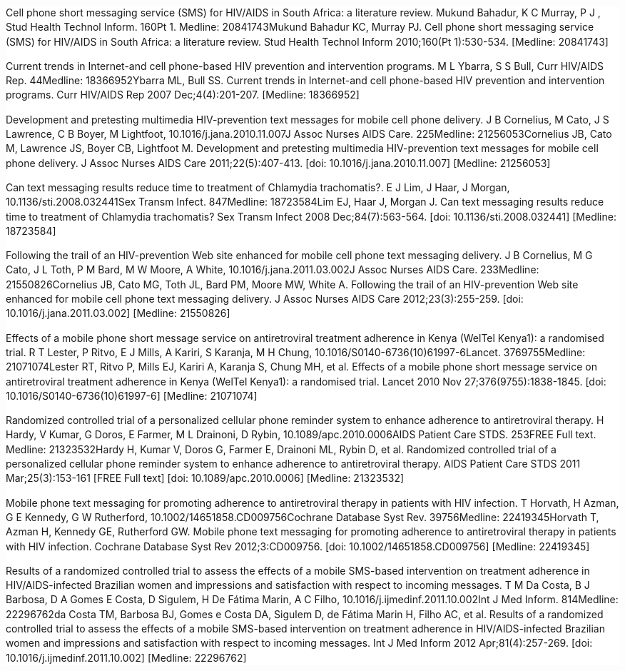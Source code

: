 Cell phone short messaging service (SMS) for HIV/AIDS in South Africa: a literature review. Mukund Bahadur, K C Murray, P J , Stud Health Technol Inform. 160Pt 1. Medline: 20841743Mukund Bahadur KC, Murray PJ. Cell phone short messaging service (SMS) for HIV/AIDS in South Africa: a literature review. Stud Health Technol Inform 2010;160(Pt 1):530-534. [Medline: 20841743]

Current trends in Internet-and cell phone-based HIV prevention and intervention programs. M L Ybarra, S S Bull, Curr HIV/AIDS Rep. 44Medline: 18366952Ybarra ML, Bull SS. Current trends in Internet-and cell phone-based HIV prevention and intervention programs. Curr HIV/AIDS Rep 2007 Dec;4(4):201-207. [Medline: 18366952]

Development and pretesting multimedia HIV-prevention text messages for mobile cell phone delivery. J B Cornelius, M Cato, J S Lawrence, C B Boyer, M Lightfoot, 10.1016/j.jana.2010.11.007J Assoc Nurses AIDS Care. 225Medline: 21256053Cornelius JB, Cato M, Lawrence JS, Boyer CB, Lightfoot M. Development and pretesting multimedia HIV-prevention text messages for mobile cell phone delivery. J Assoc Nurses AIDS Care 2011;22(5):407-413. [doi: 10.1016/j.jana.2010.11.007] [Medline: 21256053]

Can text messaging results reduce time to treatment of Chlamydia trachomatis?. E J Lim, J Haar, J Morgan, 10.1136/sti.2008.032441Sex Transm Infect. 847Medline: 18723584Lim EJ, Haar J, Morgan J. Can text messaging results reduce time to treatment of Chlamydia trachomatis? Sex Transm Infect 2008 Dec;84(7):563-564. [doi: 10.1136/sti.2008.032441] [Medline: 18723584]

Following the trail of an HIV-prevention Web site enhanced for mobile cell phone text messaging delivery. J B Cornelius, M G Cato, J L Toth, P M Bard, M W Moore, A White, 10.1016/j.jana.2011.03.002J Assoc Nurses AIDS Care. 233Medline: 21550826Cornelius JB, Cato MG, Toth JL, Bard PM, Moore MW, White A. Following the trail of an HIV-prevention Web site enhanced for mobile cell phone text messaging delivery. J Assoc Nurses AIDS Care 2012;23(3):255-259. [doi: 10.1016/j.jana.2011.03.002] [Medline: 21550826]

Effects of a mobile phone short message service on antiretroviral treatment adherence in Kenya (WelTel Kenya1): a randomised trial. R T Lester, P Ritvo, E J Mills, A Kariri, S Karanja, M H Chung, 10.1016/S0140-6736(10)61997-6Lancet. 3769755Medline: 21071074Lester RT, Ritvo P, Mills EJ, Kariri A, Karanja S, Chung MH, et al. Effects of a mobile phone short message service on antiretroviral treatment adherence in Kenya (WelTel Kenya1): a randomised trial. Lancet 2010 Nov 27;376(9755):1838-1845. [doi: 10.1016/S0140-6736(10)61997-6] [Medline: 21071074]

Randomized controlled trial of a personalized cellular phone reminder system to enhance adherence to antiretroviral therapy. H Hardy, V Kumar, G Doros, E Farmer, M L Drainoni, D Rybin, 10.1089/apc.2010.0006AIDS Patient Care STDS. 253FREE Full text. Medline: 21323532Hardy H, Kumar V, Doros G, Farmer E, Drainoni ML, Rybin D, et al. Randomized controlled trial of a personalized cellular phone reminder system to enhance adherence to antiretroviral therapy. AIDS Patient Care STDS 2011 Mar;25(3):153-161 [FREE Full text] [doi: 10.1089/apc.2010.0006] [Medline: 21323532]

Mobile phone text messaging for promoting adherence to antiretroviral therapy in patients with HIV infection. T Horvath, H Azman, G E Kennedy, G W Rutherford, 10.1002/14651858.CD009756Cochrane Database Syst Rev. 39756Medline: 22419345Horvath T, Azman H, Kennedy GE, Rutherford GW. Mobile phone text messaging for promoting adherence to antiretroviral therapy in patients with HIV infection. Cochrane Database Syst Rev 2012;3:CD009756. [doi: 10.1002/14651858.CD009756] [Medline: 22419345]

Results of a randomized controlled trial to assess the effects of a mobile SMS-based intervention on treatment adherence in HIV/AIDS-infected Brazilian women and impressions and satisfaction with respect to incoming messages. T M Da Costa, B J Barbosa, D A Gomes E Costa, D Sigulem, H De Fátima Marin, A C Filho, 10.1016/j.ijmedinf.2011.10.002Int J Med Inform. 814Medline: 22296762da Costa TM, Barbosa BJ, Gomes e Costa DA, Sigulem D, de Fátima Marin H, Filho AC, et al. Results of a randomized controlled trial to assess the effects of a mobile SMS-based intervention on treatment adherence in HIV/AIDS-infected Brazilian women and impressions and satisfaction with respect to incoming messages. Int J Med Inform 2012 Apr;81(4):257-269. [doi: 10.1016/j.ijmedinf.2011.10.002] [Medline: 22296762]
